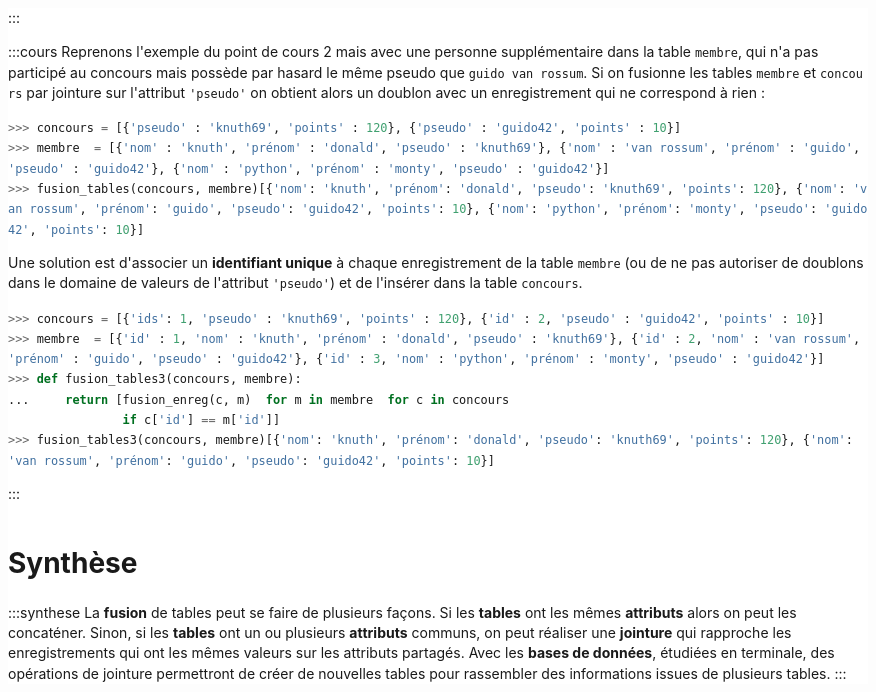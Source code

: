 :::

:::cours
Reprenons l'exemple du point de cours 2 mais avec une personne supplémentaire dans la table `membre`, qui n'a pas participé au concours mais possède par  hasard le même pseudo que `guido van rossum`. Si on fusionne les tables `membre` et `concours` par jointure sur l'attribut `'pseudo'` on obtient alors un doublon avec un enregistrement qui ne correspond à rien :

~~~python
>>> concours = [{'pseudo' : 'knuth69', 'points' : 120}, {'pseudo' : 'guido42', 'points' : 10}]
>>> membre  = [{'nom' : 'knuth', 'prénom' : 'donald', 'pseudo' : 'knuth69'}, {'nom' : 'van rossum', 'prénom' : 'guido', 'pseudo' : 'guido42'}, {'nom' : 'python', 'prénom' : 'monty', 'pseudo' : 'guido42'}]
>>> fusion_tables(concours, membre)[{'nom': 'knuth', 'prénom': 'donald', 'pseudo': 'knuth69', 'points': 120}, {'nom': 'van rossum', 'prénom': 'guido', 'pseudo': 'guido42', 'points': 10}, {'nom': 'python', 'prénom': 'monty', 'pseudo': 'guido42', 'points': 10}]
~~~

Une solution est d'associer un __identifiant unique__ à chaque enregistrement de la table `membre`  (ou de ne pas autoriser de doublons dans le domaine de valeurs de l'attribut `'pseudo'`) et de l'insérer dans la table `concours`.

~~~python
>>> concours = [{'ids': 1, 'pseudo' : 'knuth69', 'points' : 120}, {'id' : 2, 'pseudo' : 'guido42', 'points' : 10}]
>>> membre  = [{'id' : 1, 'nom' : 'knuth', 'prénom' : 'donald', 'pseudo' : 'knuth69'}, {'id' : 2, 'nom' : 'van rossum', 'prénom' : 'guido', 'pseudo' : 'guido42'}, {'id' : 3, 'nom' : 'python', 'prénom' : 'monty', 'pseudo' : 'guido42'}]
>>> def fusion_tables3(concours, membre):
...     return [fusion_enreg(c, m)  for m in membre  for c in concours 
                if c['id'] == m['id']]
>>> fusion_tables3(concours, membre)[{'nom': 'knuth', 'prénom': 'donald', 'pseudo': 'knuth69', 'points': 120}, {'nom': 'van rossum', 'prénom': 'guido', 'pseudo': 'guido42', 'points': 10}]
~~~
:::


# Synthèse


:::synthese
La __fusion__ de tables peut se faire de plusieurs façons. Si les __tables__ ont les mêmes __attributs__  alors on peut les concaténer. Sinon, si  les __tables__  ont un ou plusieurs __attributs__ communs, on peut réaliser une __jointure__ qui rapproche les enregistrements qui ont les mêmes valeurs sur les attributs partagés. Avec les  __bases de données__, étudiées en terminale, des opérations de jointure permettront de créer de nouvelles tables pour rassembler des informations  issues de plusieurs  tables. 
:::


